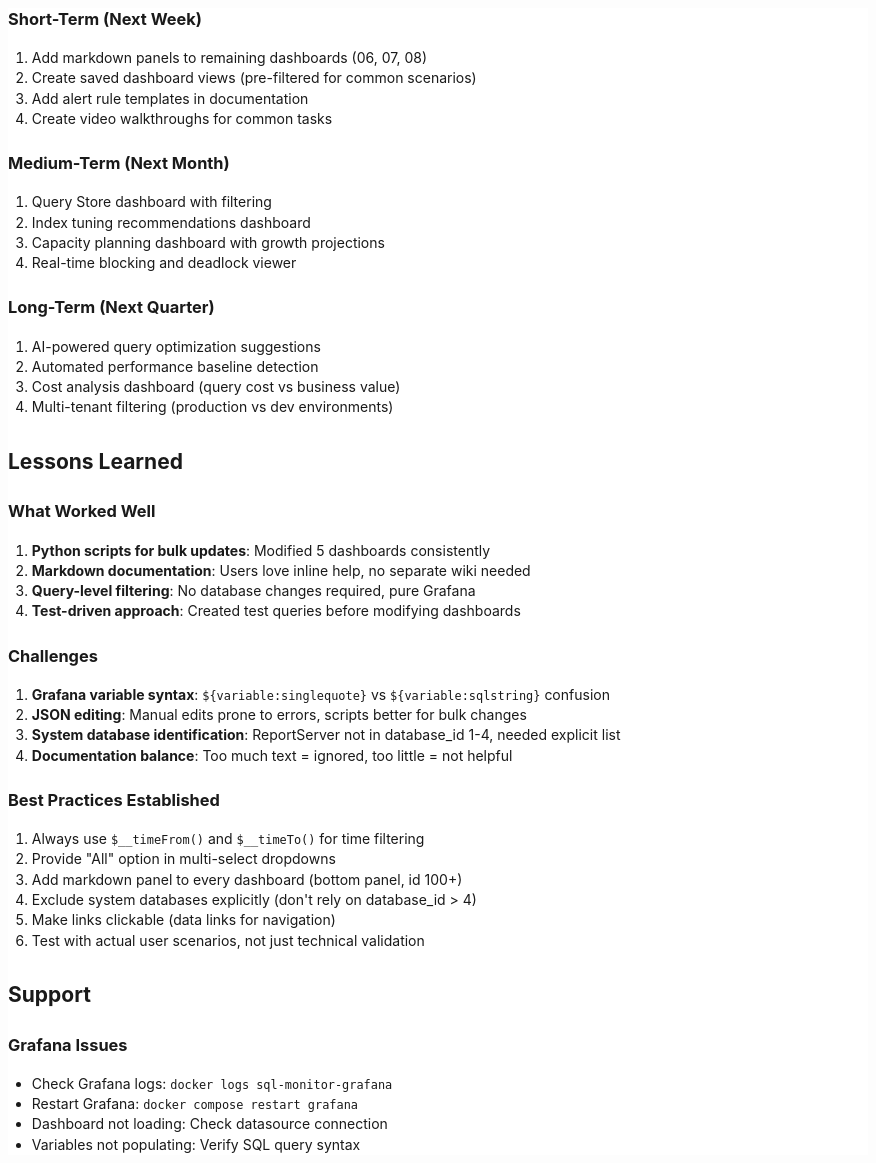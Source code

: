### Short-Term (Next Week)
1. Add markdown panels to remaining dashboards (06, 07, 08)
2. Create saved dashboard views (pre-filtered for common scenarios)
3. Add alert rule templates in documentation
4. Create video walkthroughs for common tasks

### Medium-Term (Next Month)
1. Query Store dashboard with filtering
2. Index tuning recommendations dashboard
3. Capacity planning dashboard with growth projections
4. Real-time blocking and deadlock viewer

### Long-Term (Next Quarter)
1. AI-powered query optimization suggestions
2. Automated performance baseline detection
3. Cost analysis dashboard (query cost vs business value)
4. Multi-tenant filtering (production vs dev environments)

## Lessons Learned

### What Worked Well
1. **Python scripts for bulk updates**: Modified 5 dashboards consistently
2. **Markdown documentation**: Users love inline help, no separate wiki needed
3. **Query-level filtering**: No database changes required, pure Grafana
4. **Test-driven approach**: Created test queries before modifying dashboards

### Challenges
1. **Grafana variable syntax**: `${variable:singlequote}` vs `${variable:sqlstring}` confusion
2. **JSON editing**: Manual edits prone to errors, scripts better for bulk changes
3. **System database identification**: ReportServer not in database_id 1-4, needed explicit list
4. **Documentation balance**: Too much text = ignored, too little = not helpful

### Best Practices Established
1. Always use `$__timeFrom()` and `$__timeTo()` for time filtering
2. Provide "All" option in multi-select dropdowns
3. Add markdown panel to every dashboard (bottom panel, id 100+)
4. Exclude system databases explicitly (don't rely on database_id > 4)
5. Make links clickable (data links for navigation)
6. Test with actual user scenarios, not just technical validation

## Support

### Grafana Issues
- Check Grafana logs: `docker logs sql-monitor-grafana`
- Restart Grafana: `docker compose restart grafana`
- Dashboard not loading: Check datasource connection
- Variables not populating: Verify SQL query syntax
